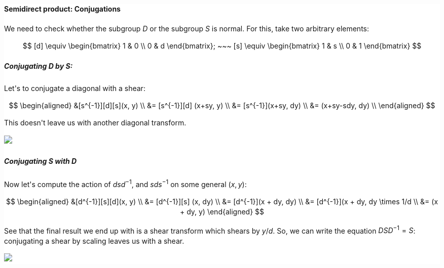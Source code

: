 
#### Semidirect product: Conjugations

We need to check whether the subgroup $D$ or the subgroup $S$ is normal.
For this, take two arbitrary elements:

$$
[d] \equiv 
\begin{bmatrix}
1 & 0 \\ 
0 & d
\end{bmatrix}; ~~~
[s] \equiv 
\begin{bmatrix}
1 & s \\ 
0 & 1
\end{bmatrix}
$$


##### Conjugating $D$ by $S$:

Let's to conjugate a diagonal with a shear:

$$
\begin{aligned}
&[s^{-1}][d][s](x, y) \\
&= [s^{-1}][d] (x+sy, y) \\
&= [s^{-1}](x+sy, dy) \\
&= (x+sy-sdy, dy) \\
\end{aligned}
$$

This doesn't leave us with another diagonal transform. 

<img src="./static/semidirect-product/sinv-d-s.png" />

#####  Conjugating $S$ with $D$

Now let's compute the action of $dsd^{-1}$, and $sds^{-1}$ on some general $(x, y)$:

$$
\begin{aligned}
&[d^{-1}][s][d](x, y) \\
&= [d^{-1}][s] (x, dy) \\
&= [d^{-1}](x + dy, dy) \\
&= [d^{-1}](x + dy, dy \times 1/d \\
&= (x + dy, y)
\end{aligned}
$$

See that the final result we end up with is a shear transform which
shears by $y/d$. So, we can write the equation $DSD^{-1} = S$: conjugating
a shear by scaling leaves us with a shear.

<img src="./static/semidirect-product/dinv-s-d.png" />
